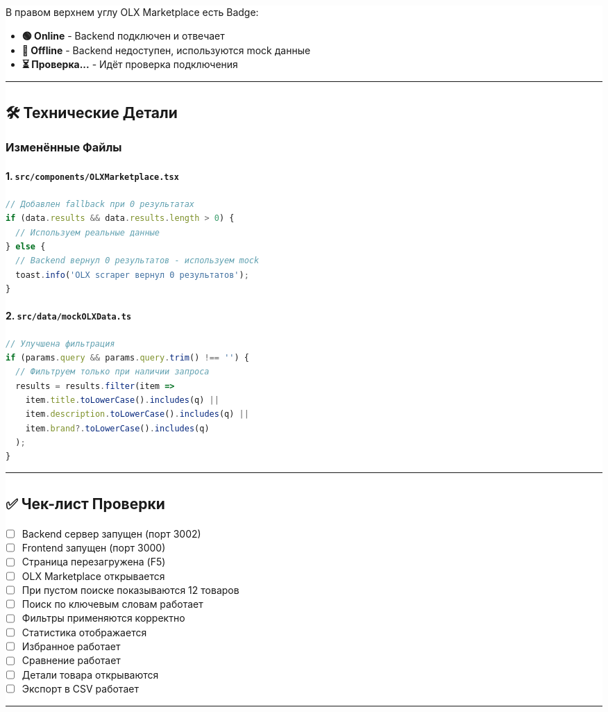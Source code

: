В правом верхнем углу OLX Marketplace есть Badge:

- **🟢 Online** - Backend подключен и отвечает
- **🔴 Offline** - Backend недоступен, используются mock данные
- **⏳ Проверка...** - Идёт проверка подключения

---

## 🛠️ Технические Детали

### Изменённые Файлы

#### 1. `src/components/OLXMarketplace.tsx`
```typescript
// Добавлен fallback при 0 результатах
if (data.results && data.results.length > 0) {
  // Используем реальные данные
} else {
  // Backend вернул 0 результатов - используем mock
  toast.info('OLX scraper вернул 0 результатов');
}
```

#### 2. `src/data/mockOLXData.ts`
```typescript
// Улучшена фильтрация
if (params.query && params.query.trim() !== '') {
  // Фильтруем только при наличии запроса
  results = results.filter(item =>
    item.title.toLowerCase().includes(q) ||
    item.description.toLowerCase().includes(q) ||
    item.brand?.toLowerCase().includes(q)
  );
}
```

---

## ✅ Чек-лист Проверки

- [ ] Backend сервер запущен (порт 3002)
- [ ] Frontend запущен (порт 3000)
- [ ] Страница перезагружена (F5)
- [ ] OLX Marketplace открывается
- [ ] При пустом поиске показываются 12 товаров
- [ ] Поиск по ключевым словам работает
- [ ] Фильтры применяются корректно
- [ ] Статистика отображается
- [ ] Избранное работает
- [ ] Сравнение работает
- [ ] Детали товара открываются
- [ ] Экспорт в CSV работает

---